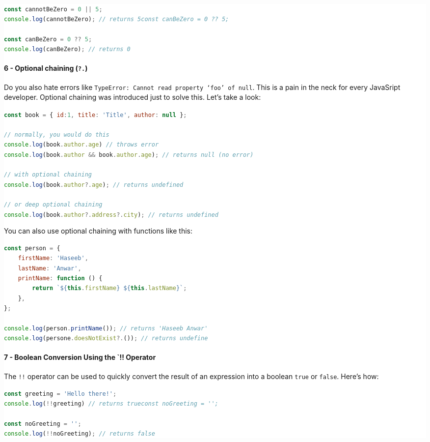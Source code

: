 ```Javascript
const cannotBeZero = 0 || 5;
console.log(cannotBeZero); // returns 5const canBeZero = 0 ?? 5;

const canBeZero = 0 ?? 5;
console.log(canBeZero); // returns 0
```

#### 6 - Optional chaining (`?.`)
Do you also hate errors like `TypeError: Cannot read property ‘foo’ of null`. This is a pain in the neck for every JavaSript developer. Optional chaining was introduced just to solve this. Let’s take a look:

```Javascript
const book = { id:1, title: 'Title', author: null };

// normally, you would do this
console.log(book.author.age) // throws error
console.log(book.author && book.author.age); // returns null (no error)

// with optional chaining
console.log(book.author?.age); // returns undefined

// or deep optional chaining
console.log(book.author?.address?.city); // returns undefined
```

You can also use optional chaining with functions like this:

```Javascript
const person = {
    firstName: 'Haseeb',
    lastName: 'Anwar',
    printName: function () {
        return `${this.firstName} ${this.lastName}`;
    },
};

console.log(person.printName()); // returns 'Haseeb Anwar'
console.log(persone.doesNotExist?.()); // returns undefine
```

#### 7 - Boolean Conversion Using the `!! Operator

The `!!` operator can be used to quickly convert the result of an expression into a boolean `true` or `false`. Here’s how:

```Javascript
const greeting = 'Hello there!';
console.log(!!greeting) // returns trueconst noGreeting = '';

const noGreeting = '';
console.log(!!noGreeting); // returns false
```
